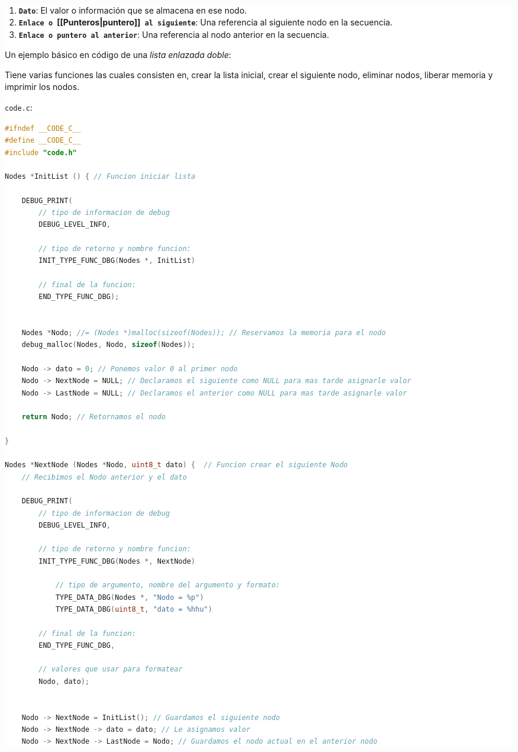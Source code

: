 1. **``Dato``**: El valor o información que se almacena en ese nodo.
2. **``Enlace o ``[[Punteros|puntero]]`` al siguiente``**: Una referencia al siguiente nodo en la secuencia.
3. **``Enlace o puntero al anterior``**: Una referencia al nodo anterior en la secuencia.

Un ejemplo básico en código de una _lista enlazada doble_:

Tiene varias funciones las cuales consisten en, crear la lista inicial, crear el siguiente nodo, eliminar nodos, liberar memoria y imprimir los nodos.

``code.c``:
```c
#ifndef __CODE_C__
#define __CODE_C__
#include "code.h"

Nodes *InitList () { // Funcion iniciar lista

    DEBUG_PRINT(
        // tipo de informacion de debug
        DEBUG_LEVEL_INFO,

        // tipo de retorno y nombre funcion:
        INIT_TYPE_FUNC_DBG(Nodes *, InitList) 

        // final de la funcion:
        END_TYPE_FUNC_DBG);


    Nodes *Nodo; //= (Nodes *)malloc(sizeof(Nodes)); // Reservamos la memoria para el nodo
    debug_malloc(Nodes, Nodo, sizeof(Nodes));

    Nodo -> dato = 0; // Ponemos valor 0 al primer nodo
    Nodo -> NextNode = NULL; // Declaramos el siguiente como NULL para mas tarde asignarle valor
    Nodo -> LastNode = NULL; // Declaramos el anterior como NULL para mas tarde asignarle valor
    
    return Nodo; // Retornamos el nodo

}

Nodes *NextNode (Nodes *Nodo, uint8_t dato) {  // Funcion crear el siguiente Nodo
    // Recibimos el Nodo anterior y el dato

    DEBUG_PRINT(
        // tipo de informacion de debug
        DEBUG_LEVEL_INFO,

        // tipo de retorno y nombre funcion:
        INIT_TYPE_FUNC_DBG(Nodes *, NextNode) 
        
            // tipo de argumento, nombre del argumento y formato:
            TYPE_DATA_DBG(Nodes *, "Nodo = %p")
            TYPE_DATA_DBG(uint8_t, "dato = %hhu")

        // final de la funcion:
        END_TYPE_FUNC_DBG,

        // valores que usar para formatear
        Nodo, dato);


    Nodo -> NextNode = InitList(); // Guardamos el siguiente nodo
    Nodo -> NextNode -> dato = dato; // Le asignamos valor
    Nodo -> NextNode -> LastNode = Nodo; // Guardamos el nodo actual en el anterior nodo

```